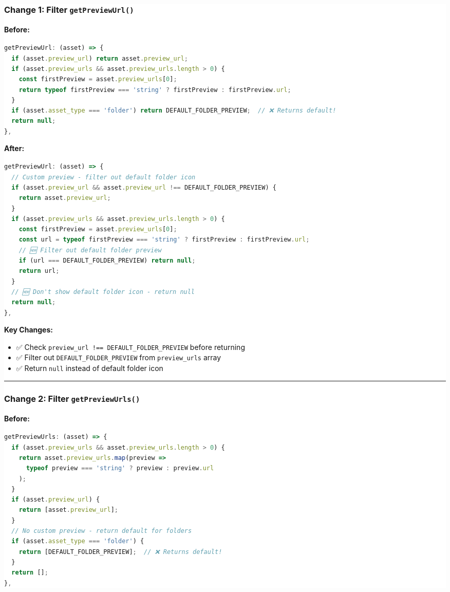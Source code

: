 ### **Change 1: Filter `getPreviewUrl()`**

**Before:**
```typescript
getPreviewUrl: (asset) => {
  if (asset.preview_url) return asset.preview_url;
  if (asset.preview_urls && asset.preview_urls.length > 0) {
    const firstPreview = asset.preview_urls[0];
    return typeof firstPreview === 'string' ? firstPreview : firstPreview.url;
  }
  if (asset.asset_type === 'folder') return DEFAULT_FOLDER_PREVIEW;  // ❌ Returns default!
  return null;
},
```

**After:**
```typescript
getPreviewUrl: (asset) => {
  // Custom preview - filter out default folder icon
  if (asset.preview_url && asset.preview_url !== DEFAULT_FOLDER_PREVIEW) {
    return asset.preview_url;
  }
  if (asset.preview_urls && asset.preview_urls.length > 0) {
    const firstPreview = asset.preview_urls[0];
    const url = typeof firstPreview === 'string' ? firstPreview : firstPreview.url;
    // 🆕 Filter out default folder preview
    if (url === DEFAULT_FOLDER_PREVIEW) return null;
    return url;
  }
  // 🆕 Don't show default folder icon - return null
  return null;
},
```

**Key Changes:**
- ✅ Check `preview_url !== DEFAULT_FOLDER_PREVIEW` before returning
- ✅ Filter out `DEFAULT_FOLDER_PREVIEW` from `preview_urls` array
- ✅ Return `null` instead of default folder icon

---

### **Change 2: Filter `getPreviewUrls()`**

**Before:**
```typescript
getPreviewUrls: (asset) => {
  if (asset.preview_urls && asset.preview_urls.length > 0) {
    return asset.preview_urls.map(preview => 
      typeof preview === 'string' ? preview : preview.url
    );
  }
  if (asset.preview_url) {
    return [asset.preview_url];
  }
  // No custom preview - return default for folders
  if (asset.asset_type === 'folder') {
    return [DEFAULT_FOLDER_PREVIEW];  // ❌ Returns default!
  }
  return [];
},
```
